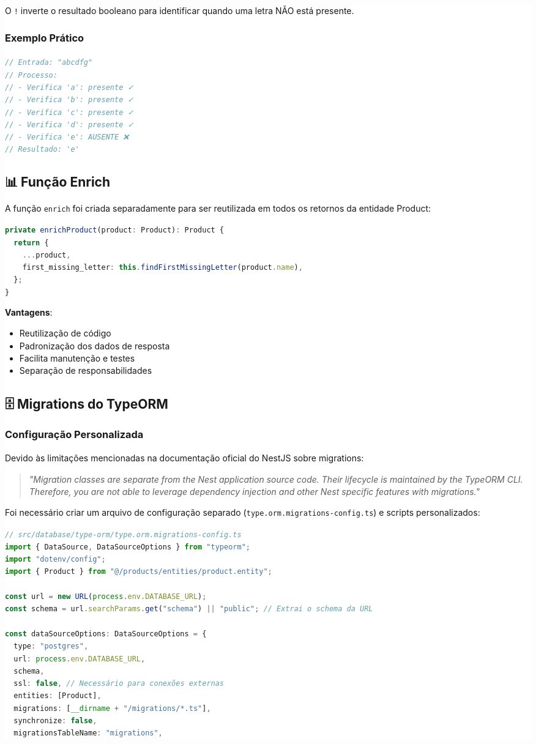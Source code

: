 O `!` inverte o resultado booleano para identificar quando uma letra NÃO está presente.

### Exemplo Prático

```typescript
// Entrada: "abcdfg"
// Processo:
// - Verifica 'a': presente ✓
// - Verifica 'b': presente ✓  
// - Verifica 'c': presente ✓
// - Verifica 'd': presente ✓
// - Verifica 'e': AUSENTE ❌
// Resultado: 'e'
```

## 📊 Função Enrich

A função `enrich` foi criada separadamente para ser reutilizada em todos os retornos da entidade Product:

```typescript
private enrichProduct(product: Product): Product {
  return {
    ...product,
    first_missing_letter: this.findFirstMissingLetter(product.name),
  };
}
```

**Vantagens**:
- Reutilização de código
- Padronização dos dados de resposta
- Facilita manutenção e testes
- Separação de responsabilidades

## 🗄️ Migrations do TypeORM

### Configuração Personalizada

Devido às limitações mencionadas na documentação oficial do NestJS sobre migrations:

> *"Migration classes are separate from the Nest application source code. Their lifecycle is maintained by the TypeORM CLI. Therefore, you are not able to leverage dependency injection and other Nest specific features with migrations."*

Foi necessário criar um arquivo de configuração separado (`type.orm.migrations-config.ts`) e scripts personalizados:

```typescript
// src/database/type-orm/type.orm.migrations-config.ts
import { DataSource, DataSourceOptions } from "typeorm";
import "dotenv/config";
import { Product } from "@/products/entities/product.entity";

const url = new URL(process.env.DATABASE_URL);
const schema = url.searchParams.get("schema") || "public"; // Extrai o schema da URL

const dataSourceOptions: DataSourceOptions = {
  type: "postgres",
  url: process.env.DATABASE_URL,
  schema,
  ssl: false, // Necessário para conexões externas
  entities: [Product],
  migrations: [__dirname + "/migrations/*.ts"],
  synchronize: false,
  migrationsTableName: "migrations",
```